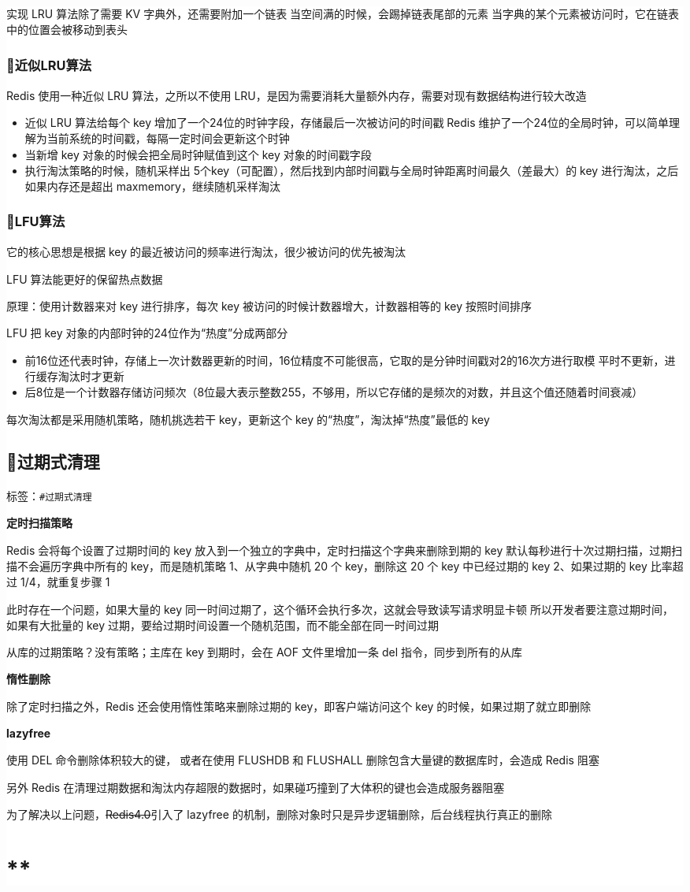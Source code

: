 实现 LRU 算法除了需要 KV 字典外，还需要附加一个链表
当空间满的时候，会踢掉链表尾部的元素
当字典的某个元素被访问时，它在链表中的位置会被移动到表头

### 🥉近似LRU算法

Redis 使用一种近似 LRU 算法，之所以不使用 LRU，是因为需要消耗大量额外内存，需要对现有数据结构进行较大改造

- 近似 LRU 算法给每个 key 增加了一个24位的时钟字段，存储最后一次被访问的时间戳
  Redis 维护了一个24位的全局时钟，可以简单理解为当前系统的时间戳，每隔一定时间会更新这个时钟
- 当新增 key 对象的时候会把全局时钟赋值到这个 key 对象的时间戳字段
- 执行淘汰策略的时候，随机采样出 5个key（可配置），然后找到内部时间戳与全局时钟距离时间最久（差最大）的 key 进行淘汰，之后如果内存还是超出 maxmemory，继续随机采样淘汰

### 🥉LFU算法

它的核心思想是根据 key 的最近被访问的频率进行淘汰，很少被访问的优先被淘汰

LFU 算法能更好的保留热点数据

原理：使用计数器来对 key 进行排序，每次 key 被访问的时候计数器增大，计数器相等的 key 按照时间排序

LFU 把 key 对象的内部时钟的24位作为“热度”分成两部分

- 前16位还代表时钟，存储上一次计数器更新的时间，16位精度不可能很高，它取的是分钟时间戳对2的16次方进行取模
  平时不更新，进行缓存淘汰时才更新
- 后8位是一个计数器存储访问频次（8位最大表示整数255，不够用，所以它存储的是频次的对数，并且这个值还随着时间衰减）

每次淘汰都是采用随机策略，随机挑选若干 key，更新这个 key 的“热度”，淘汰掉“热度”最低的 key

## 🥈过期式清理

标签：`#过期式清理`

**定时扫描策略**

Redis 会将每个设置了过期时间的 key 放入到一个独立的字典中，定时扫描这个字典来删除到期的 key
默认每秒进行十次过期扫描，过期扫描不会遍历字典中所有的 key，而是随机策略
1、从字典中随机 20 个 key，删除这 20 个 key 中已经过期的 key
2、如果过期的 key 比率超过 1/4，就重复步骤 1

此时存在一个问题，如果大量的 key 同一时间过期了，这个循环会执行多次，这就会导致读写请求明显卡顿
所以开发者要注意过期时间，如果有大批量的 key 过期，要给过期时间设置一个随机范围，而不能全部在同一时间过期

从库的过期策略？没有策略；主库在 key 到期时，会在 AOF 文件里增加一条 del 指令，同步到所有的从库

**惰性删除**

除了定时扫描之外，Redis 还会使用惰性策略来删除过期的 key，即客户端访问这个 key 的时候，如果过期了就立即删除

**lazyfree**

使用 DEL 命令删除体积较大的键， 或者在使用 FLUSHDB 和 FLUSHALL 删除包含大量键的数据库时，会造成 Redis 阻塞

另外 Redis 在清理过期数据和淘汰内存超限的数据时，如果碰巧撞到了大体积的键也会造成服务器阻塞

为了解决以上问题，~~Redis4.0~~引入了 lazyfree 的机制，删除对象时只是异步逻辑删除，后台线程执行真正的删除

# **
